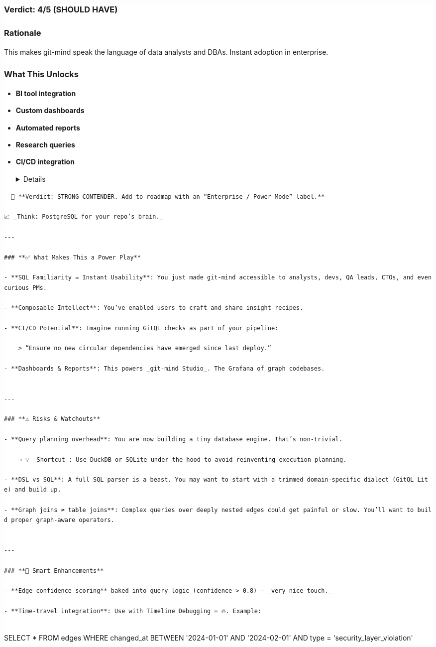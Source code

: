 ### Verdict: 4/5 (SHOULD HAVE)

### Rationale
This makes git-mind speak the language of data analysts and DBAs. Instant adoption in enterprise.

### What This Unlocks
- **BI tool integration**
- **Custom dashboards**
- **Automated reports**
- **Research queries**
- **CI/CD integration**
  
  <details>
```
- 🧠 **Verdict: STRONG CONTENDER. Add to roadmap with an “Enterprise / Power Mode” label.**

📈 _Think: PostgreSQL for your repo’s brain._

---

### **✅ What Makes This a Power Play**

- **SQL Familiarity = Instant Usability**: You just made git-mind accessible to analysts, devs, QA leads, CTOs, and even curious PMs.
    
- **Composable Intellect**: You’ve enabled users to craft and share insight recipes.
    
- **CI/CD Potential**: Imagine running GitQL checks as part of your pipeline:
    
    > “Ensure no new circular dependencies have emerged since last deploy.”
    
- **Dashboards & Reports**: This powers _git-mind Studio_. The Grafana of graph codebases.
    

---

### **⚠️ Risks & Watchouts**

- **Query planning overhead**: You are now building a tiny database engine. That’s non-trivial.
    
    → 💡 _Shortcut_: Use DuckDB or SQLite under the hood to avoid reinventing execution planning.
    
- **DSL vs SQL**: A full SQL parser is a beast. You may want to start with a trimmed domain-specific dialect (GitQL Lite) and build up.
    
- **Graph joins ≠ table joins**: Complex queries over deeply nested edges could get painful or slow. You’ll want to build proper graph-aware operators.
    

---

### **🧩 Smart Enhancements**

- **Edge confidence scoring** baked into query logic (confidence > 0.8) — _very nice touch._
    
- **Time-travel integration**: Use with Timeline Debugging = 🔥. Example:
    

```
SELECT * FROM edges
WHERE changed_at BETWEEN '2024-01-01' AND '2024-02-01'
AND type = 'security_layer_violation'
```
```